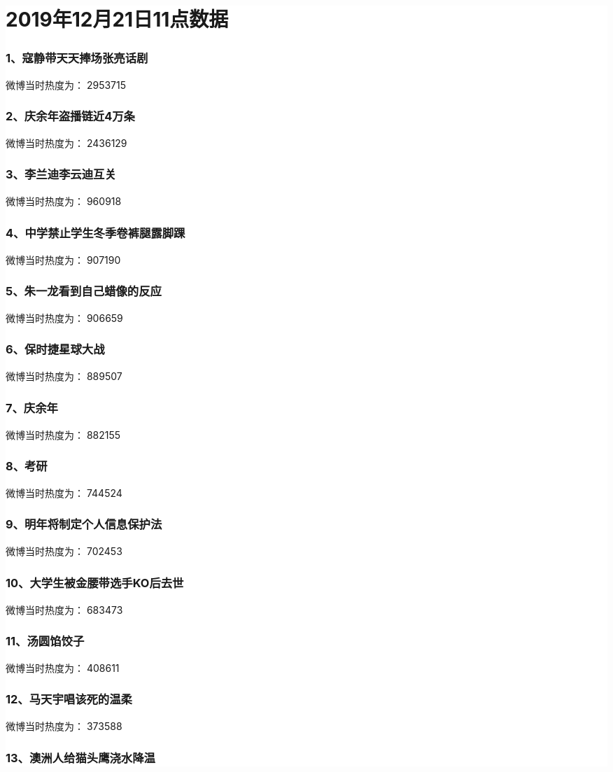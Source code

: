 #  2019年12月21日11点数据

### 1、寇静带天天捧场张亮话剧

微博当时热度为： 2953715

### 2、庆余年盗播链近4万条

微博当时热度为： 2436129

### 3、李兰迪李云迪互关

微博当时热度为： 960918

### 4、中学禁止学生冬季卷裤腿露脚踝

微博当时热度为： 907190

### 5、朱一龙看到自己蜡像的反应

微博当时热度为： 906659

### 6、保时捷星球大战

微博当时热度为： 889507

### 7、庆余年

微博当时热度为： 882155

### 8、考研

微博当时热度为： 744524

### 9、明年将制定个人信息保护法

微博当时热度为： 702453

### 10、大学生被金腰带选手KO后去世

微博当时热度为： 683473

### 11、汤圆馅饺子

微博当时热度为： 408611

### 12、马天宇唱该死的温柔

微博当时热度为： 373588

### 13、澳洲人给猫头鹰浇水降温

